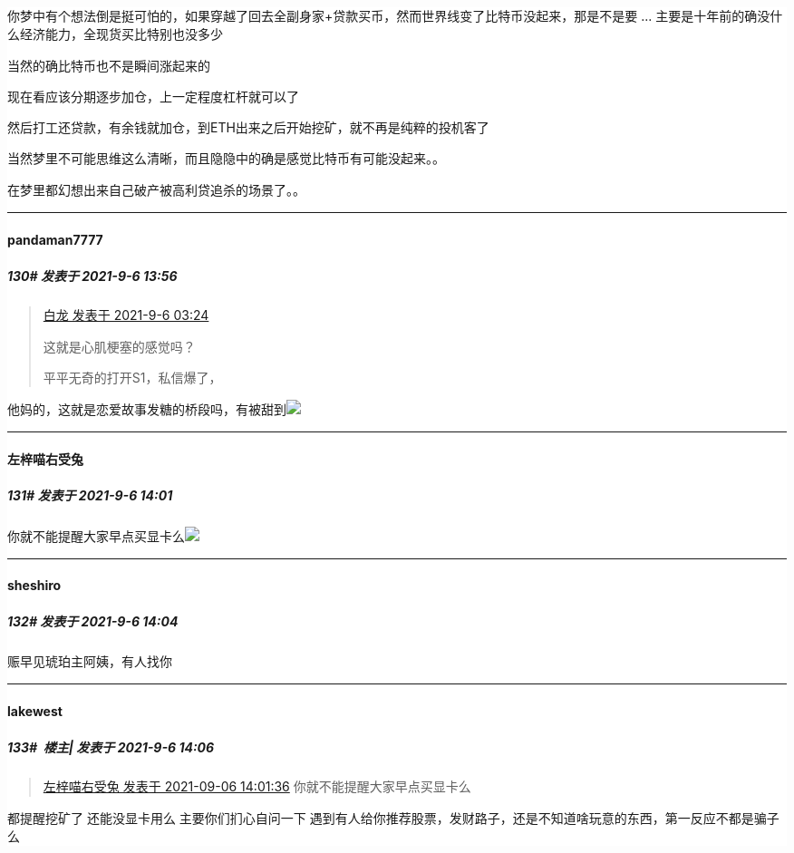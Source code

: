 你梦中有个想法倒是挺可怕的，如果穿越了回去全副身家+贷款买币，然而世界线变了比特币没起来，那是不是要 ...</blockquote>
主要是十年前的确没什么经济能力，全现货买比特别也没多少

当然的确比特币也不是瞬间涨起来的

现在看应该分期逐步加仓，上一定程度杠杆就可以了

然后打工还贷款，有余钱就加仓，到ETH出来之后开始挖矿，就不再是纯粹的投机客了

当然梦里不可能思维这么清晰，而且隐隐中的确是感觉比特币有可能没起来。。

在梦里都幻想出来自己破产被高利贷追杀的场景了。。


*****

####  pandaman7777  
##### 130#       发表于 2021-9-6 13:56


<blockquote><a href="httphttps://bbs.saraba1st.com/2b/forum.php?mod=redirect&amp;goto=findpost&amp;pid=52633459&amp;ptid=2024682" target="_blank">白龙 发表于 2021-9-6 03:24</a>

这就是心肌梗塞的感觉吗？


平平无奇的打开S1，私信爆了，</blockquote>
他妈的，这就是恋爱故事发糖的桥段吗，有被甜到<img src="https://static.saraba1st.com/image/smiley/face2017/077.png" referrerpolicy="no-referrer">


*****

####  左梓喵右受兔  
##### 131#       发表于 2021-9-6 14:01


你就不能提醒大家早点买显卡么<img src="https://static.saraba1st.com/image/smiley/face2017/134.png" referrerpolicy="no-referrer">


*****

####  sheshiro  
##### 132#       发表于 2021-9-6 14:04


赈早见琥珀主阿姨，有人找你


*****

####  lakewest  
##### 133#         楼主| 发表于 2021-9-6 14:06


<blockquote><a href="httphttps://bbs.saraba1st.com/2b/forum.php?mod=redirect&amp;goto=findpost&amp;pid=52638775&amp;ptid=2024682" target="_blank">左梓喵右受兔 发表于 2021-09-06 14:01:36</a>
你就不能提醒大家早点买显卡么</blockquote>都提醒挖矿了
还能没显卡用么
主要你们扪心自问一下
遇到有人给你推荐股票，发财路子，还是不知道啥玩意的东西，第一反应不都是骗子么
